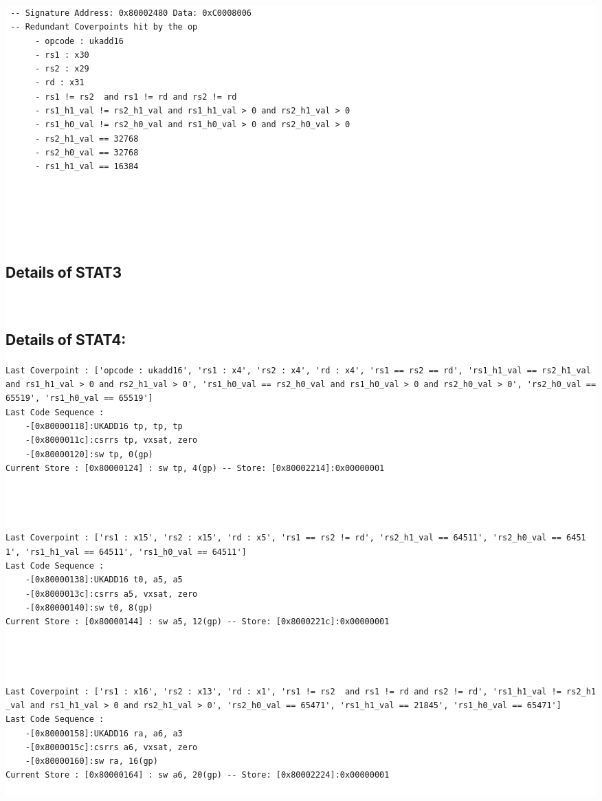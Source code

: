 ```
 -- Signature Address: 0x80002480 Data: 0xC0008006
 -- Redundant Coverpoints hit by the op
      - opcode : ukadd16
      - rs1 : x30
      - rs2 : x29
      - rd : x31
      - rs1 != rs2  and rs1 != rd and rs2 != rd
      - rs1_h1_val != rs2_h1_val and rs1_h1_val > 0 and rs2_h1_val > 0
      - rs1_h0_val != rs2_h0_val and rs1_h0_val > 0 and rs2_h0_val > 0
      - rs2_h1_val == 32768
      - rs2_h0_val == 32768
      - rs1_h1_val == 16384






```

## Details of STAT3

```


```

## Details of STAT4:

```
Last Coverpoint : ['opcode : ukadd16', 'rs1 : x4', 'rs2 : x4', 'rd : x4', 'rs1 == rs2 == rd', 'rs1_h1_val == rs2_h1_val and rs1_h1_val > 0 and rs2_h1_val > 0', 'rs1_h0_val == rs2_h0_val and rs1_h0_val > 0 and rs2_h0_val > 0', 'rs2_h0_val == 65519', 'rs1_h0_val == 65519']
Last Code Sequence : 
	-[0x80000118]:UKADD16 tp, tp, tp
	-[0x8000011c]:csrrs tp, vxsat, zero
	-[0x80000120]:sw tp, 0(gp)
Current Store : [0x80000124] : sw tp, 4(gp) -- Store: [0x80002214]:0x00000001




Last Coverpoint : ['rs1 : x15', 'rs2 : x15', 'rd : x5', 'rs1 == rs2 != rd', 'rs2_h1_val == 64511', 'rs2_h0_val == 64511', 'rs1_h1_val == 64511', 'rs1_h0_val == 64511']
Last Code Sequence : 
	-[0x80000138]:UKADD16 t0, a5, a5
	-[0x8000013c]:csrrs a5, vxsat, zero
	-[0x80000140]:sw t0, 8(gp)
Current Store : [0x80000144] : sw a5, 12(gp) -- Store: [0x8000221c]:0x00000001




Last Coverpoint : ['rs1 : x16', 'rs2 : x13', 'rd : x1', 'rs1 != rs2  and rs1 != rd and rs2 != rd', 'rs1_h1_val != rs2_h1_val and rs1_h1_val > 0 and rs2_h1_val > 0', 'rs2_h0_val == 65471', 'rs1_h1_val == 21845', 'rs1_h0_val == 65471']
Last Code Sequence : 
	-[0x80000158]:UKADD16 ra, a6, a3
	-[0x8000015c]:csrrs a6, vxsat, zero
	-[0x80000160]:sw ra, 16(gp)
Current Store : [0x80000164] : sw a6, 20(gp) -- Store: [0x80002224]:0x00000001


```